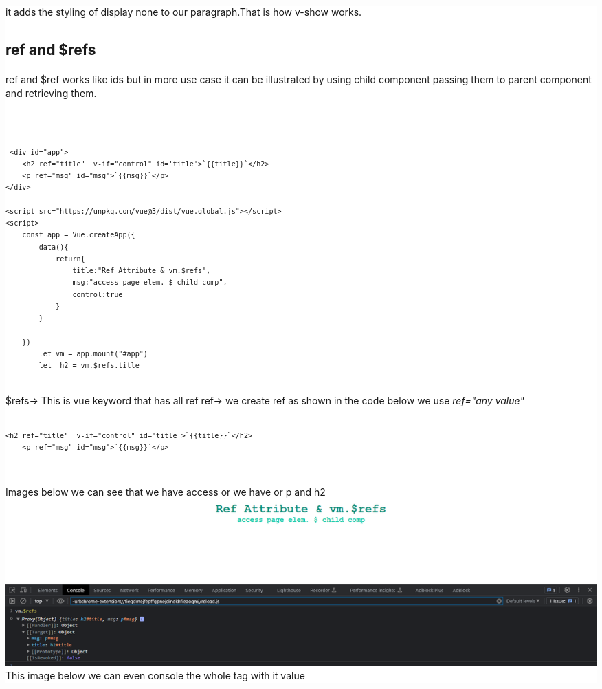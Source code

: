 it adds the styling of display none to our paragraph.That is how v-show  works.


<h2>ref and $refs </h2>

ref and $ref works like ids but in more use case it can be illustrated by using child component passing them to parent component and retrieving them.

<code>

     <div id="app">
        <h2 ref="title"  v-if="control" id='title'>`{{title}}`</h2>
        <p ref="msg" id="msg">`{{msg}}`</p>
    </div>

    <script src="https://unpkg.com/vue@3/dist/vue.global.js"></script>
    <script>
        const app = Vue.createApp({
            data(){
                return{
                    title:"Ref Attribute & vm.$refs",
                    msg:"access page elem. $ child comp",
                    control:true
                }
            }
        
        })
            let vm = app.mount("#app")
            let  h2 = vm.$refs.title
</code>
$refs-> This is vue keyword  that has all ref
ref-> we create ref as shown in the code below we use <i>ref="any value"</i>

<code>

    <h2 ref="title"  v-if="control" id='title'>`{{title}}`</h2>
        <p ref="msg" id="msg">`{{msg}}`</p>

</code>

Images below we can see that we have access or we have or p and h2
<img alt="ref attribute" src="./images/Ref%20Attribute.png">
This image below we can even console the whole tag with it value